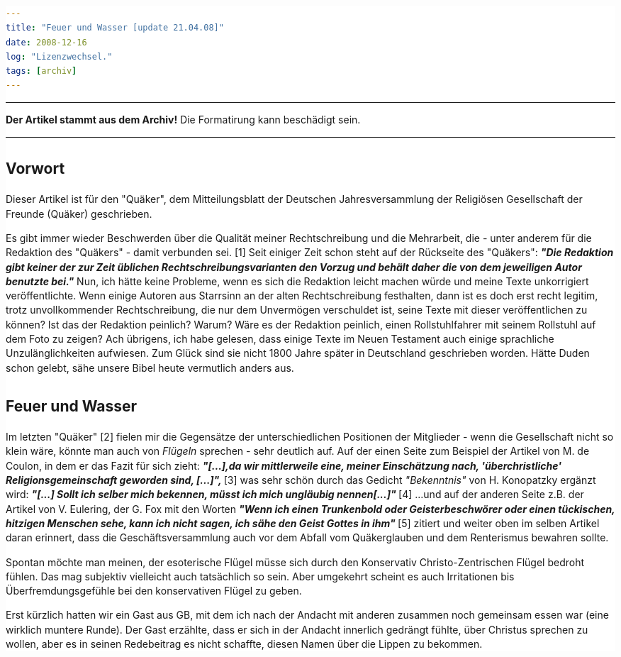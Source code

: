 ```yaml
---
title: "Feuer und Wasser [update 21.04.08]"
date: 2008-12-16
log: "Lizenzwechsel."
tags: [archiv]
---
```

<hr><b>Der Artikel stammt aus dem Archiv!</b> Die Formatirung kann beschädigt sein.<hr>
<h2>Vorwort</h2>

Dieser Artikel ist für den "Quäker",  dem Mitteilungsblatt der Deutschen Jahresversammlung der Religiösen Gesellschaft der Freunde (Quäker) geschrieben.

Es gibt immer wieder Beschwerden über die Qualität meiner Rechtschreibung und die Mehrarbeit, die - unter anderem für die Redaktion des "Quäkers" - damit verbunden sei. [1] Seit einiger Zeit schon steht auf der Rückseite des "Quäkers": <b><i>"Die Redaktion gibt keiner der zur Zeit üblichen Rechtschreibungsvarianten den Vorzug und behält daher die von dem jeweiligen Autor benutzte bei."</i></B> Nun, ich hätte keine Probleme, wenn es sich die Redaktion leicht machen würde und meine Texte unkorrigiert veröffentlichte. Wenn einige Autoren aus Starrsinn an der alten Rechtschreibung festhalten, dann ist es doch erst recht legitim, trotz unvollkommender Rechtschreibung, die nur dem Unvermögen verschuldet ist, seine Texte mit dieser veröffentlichen zu können? Ist das der Redaktion peinlich? Warum? Wäre es der Redaktion peinlich, einen Rollstuhlfahrer mit seinem Rollstuhl auf dem Foto zu zeigen? Ach übrigens, ich habe gelesen, dass einige Texte im Neuen Testament auch einige sprachliche Unzulänglichkeiten aufwiesen. Zum Glück sind sie nicht 1800 Jahre später in Deutschland geschrieben worden. Hätte Duden schon gelebt, sähe unsere Bibel heute vermutlich anders aus.

<h2>Feuer und Wasser</h2>

<p>
Im letzten "Quäker" [2] fielen mir die Gegensätze der unterschiedlichen Positionen der Mitglieder - wenn die Gesellschaft nicht so klein wäre, könnte man auch von <i>Flügeln</i> sprechen - sehr deutlich auf. Auf der einen Seite zum Beispiel der Artikel von M. de Coulon, in dem er das Fazit für sich zieht: <b><i>"[...],da wir mittlerweile eine, meiner Einschätzung nach, 'überchristliche' Religionsgemeinschaft geworden sind, [...]", </i></b> [3] was sehr schön durch das Gedicht <i>"Bekenntnis"</i> von H. Konopatzky ergänzt wird: <i><b>"[...] Sollt ich selber mich bekennen, müsst ich mich ungläubig nennen[...]" </i></b> [4] ...und auf der anderen Seite z.B. der Artikel von V. Eulering, der G. Fox mit den Worten <b><i>"Wenn ich einen Trunkenbold oder Geisterbeschwörer oder einen tückischen, hitzigen Menschen sehe, kann ich nicht sagen, ich sähe den Geist Gottes in ihm" </i></b>[5] zitiert und weiter oben im selben Artikel daran erinnert, dass die Geschäftsversammlung auch vor dem Abfall vom Quäkerglauben und dem Renterismus bewahren sollte.
</p>

<p>
Spontan möchte man meinen, der esoterische Flügel müsse sich durch den Konservativ Christo-Zentrischen Flügel bedroht fühlen. Das mag subjektiv vielleicht auch tatsächlich so sein. Aber umgekehrt scheint es auch Irritationen bis Überfremdungsgefühle bei den konservativen Flügel zu geben. 
</p>

<p>
Erst kürzlich hatten wir ein Gast aus GB, mit dem ich nach der Andacht mit anderen zusammen noch gemeinsam essen war (eine wirklich muntere Runde). Der Gast erzählte, dass er sich in der Andacht innerlich gedrängt fühlte, über Christus sprechen zu wollen, aber es in seinen Redebeitrag es nicht schaffte, diesen Namen über die Lippen zu bekommen. 
</p>

